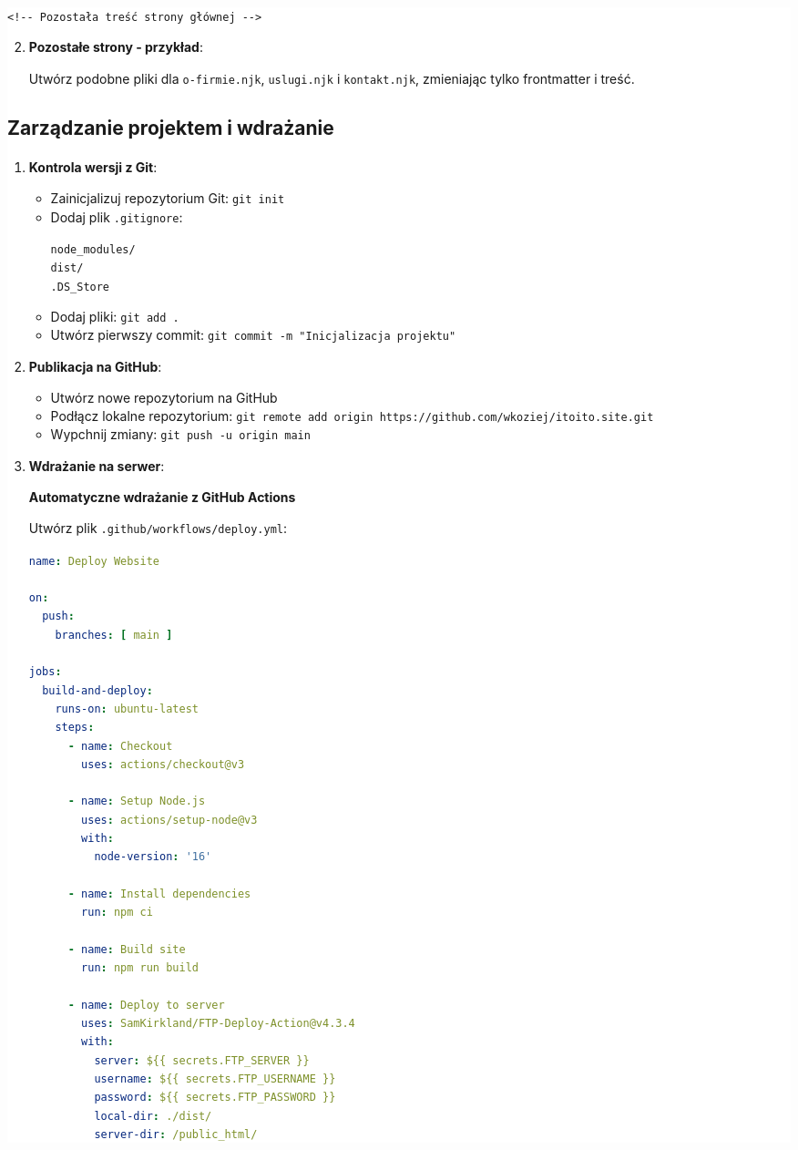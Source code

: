    ```njk
   <!-- Pozostała treść strony głównej -->
   ```

2. **Pozostałe strony - przykład**:
   
   Utwórz podobne pliki dla `o-firmie.njk`, `uslugi.njk` i `kontakt.njk`, zmieniając tylko frontmatter i treść.

## Zarządzanie projektem i wdrażanie

1. **Kontrola wersji z Git**:
   
   - Zainicjalizuj repozytorium Git: `git init`
   - Dodaj plik `.gitignore`:
     ```
     node_modules/
     dist/
     .DS_Store
     ```
   - Dodaj pliki: `git add .`
   - Utwórz pierwszy commit: `git commit -m "Inicjalizacja projektu"`

2. **Publikacja na GitHub**:
   
   - Utwórz nowe repozytorium na GitHub
   - Podłącz lokalne repozytorium: `git remote add origin https://github.com/wkoziej/itoito.site.git`
   - Wypchnij zmiany: `git push -u origin main`

3. **Wdrażanie na serwer**:
   
   **Automatyczne wdrażanie z GitHub Actions**
   
   Utwórz plik `.github/workflows/deploy.yml`:
   
   ```yaml
   name: Deploy Website

   on:
     push:
       branches: [ main ]

   jobs:
     build-and-deploy:
       runs-on: ubuntu-latest
       steps:
         - name: Checkout
           uses: actions/checkout@v3

         - name: Setup Node.js
           uses: actions/setup-node@v3
           with:
             node-version: '16'
             
         - name: Install dependencies
           run: npm ci
           
         - name: Build site
           run: npm run build
           
         - name: Deploy to server
           uses: SamKirkland/FTP-Deploy-Action@v4.3.4
           with:
             server: ${{ secrets.FTP_SERVER }}
             username: ${{ secrets.FTP_USERNAME }}
             password: ${{ secrets.FTP_PASSWORD }}
             local-dir: ./dist/
             server-dir: /public_html/
   ```